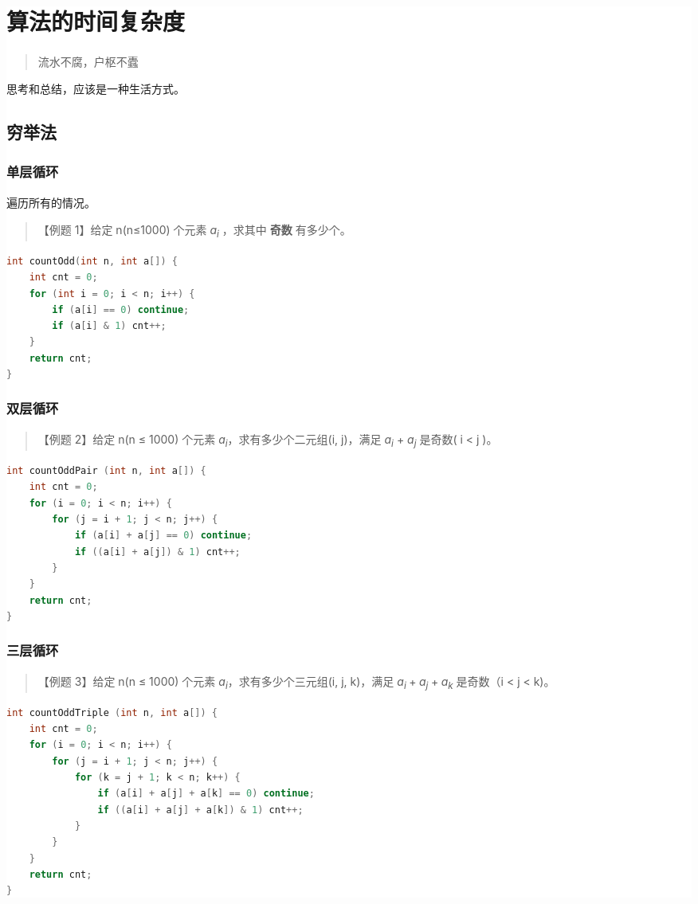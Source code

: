 # 算法的时间复杂度

> 流水不腐，户枢不蠹

思考和总结，应该是一种生活方式。

## 穷举法

### 单层循环

遍历所有的情况。

> 【例题 1】给定 n(n≤1000) 个元素 $a_i$  ，求其中 **奇数** 有多少个。

```c
int countOdd(int n, int a[]) {
    int cnt = 0;
    for (int i = 0; i < n; i++) {
        if (a[i] == 0) continue;
        if (a[i] & 1) cnt++;
    }
    return cnt;
}
```

### 双层循环

> 【例题 2】给定 n(n $\le$ 1000) 个元素 $a_i$，求有多少个二元组(i, j)，满足 $a_i$ + $a_j$ 是奇数( i < j )。

```c
int countOddPair (int n, int a[]) {
    int cnt = 0;
    for (i = 0; i < n; i++) {
        for (j = i + 1; j < n; j++) {
            if (a[i] + a[j] == 0) continue;
            if ((a[i] + a[j]) & 1) cnt++;
        }
    }
    return cnt;
}
```

### 三层循环

> 【例题 3】给定 n(n $\le$ 1000) 个元素 $a_i$，求有多少个三元组(i, j, k)，满足 $a_i + a_j + a_k$ 是奇数（i < j < k)。

```c
int countOddTriple (int n, int a[]) {
    int cnt = 0;
    for (i = 0; i < n; i++) {
        for (j = i + 1; j < n; j++) {
            for (k = j + 1; k < n; k++) {
                if (a[i] + a[j] + a[k] == 0) continue;
                if ((a[i] + a[j] + a[k]) & 1) cnt++; 
            }
        }
    }
    return cnt;
}
```
